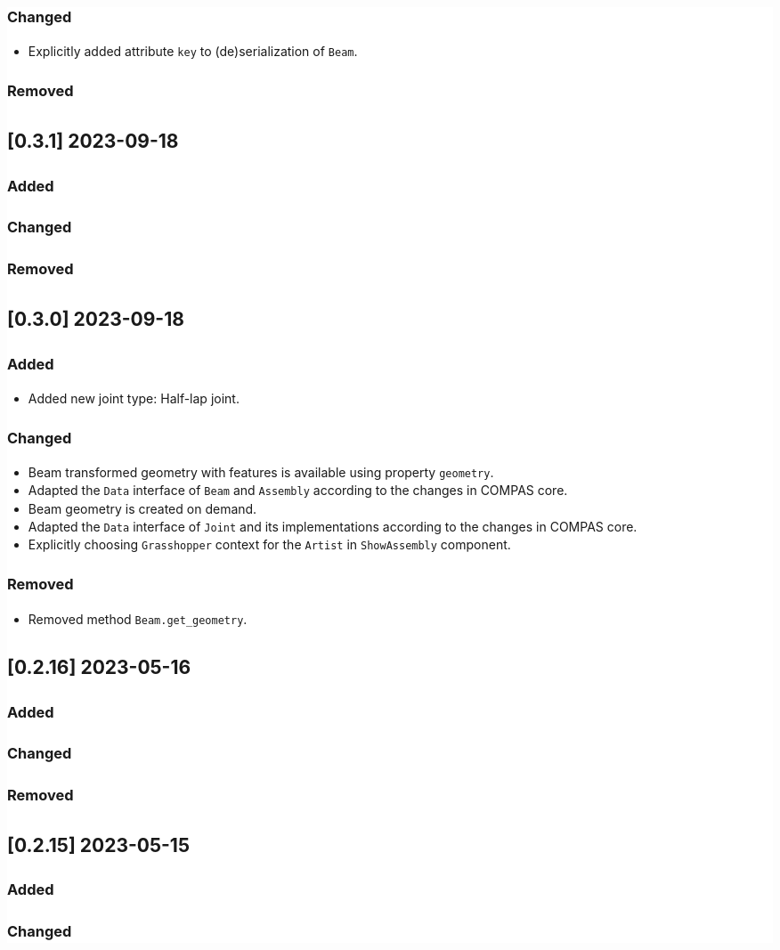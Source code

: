 ### Changed

* Explicitly added attribute `key` to (de)serialization of `Beam`.

### Removed


## [0.3.1] 2023-09-18

### Added

### Changed

### Removed


## [0.3.0] 2023-09-18

### Added

* Added new joint type: Half-lap joint.

### Changed

* Beam transformed geometry with features is available using property `geometry`.
* Adapted the `Data` interface of `Beam` and `Assembly` according to the changes in COMPAS core.
* Beam geometry is created on demand.
* Adapted the `Data` interface of `Joint` and its implementations according to the changes in COMPAS core.
* Explicitly choosing `Grasshopper` context for the `Artist` in `ShowAssembly` component.

### Removed

* Removed method `Beam.get_geometry`.

## [0.2.16] 2023-05-16

### Added

### Changed

### Removed


## [0.2.15] 2023-05-15

### Added

### Changed
